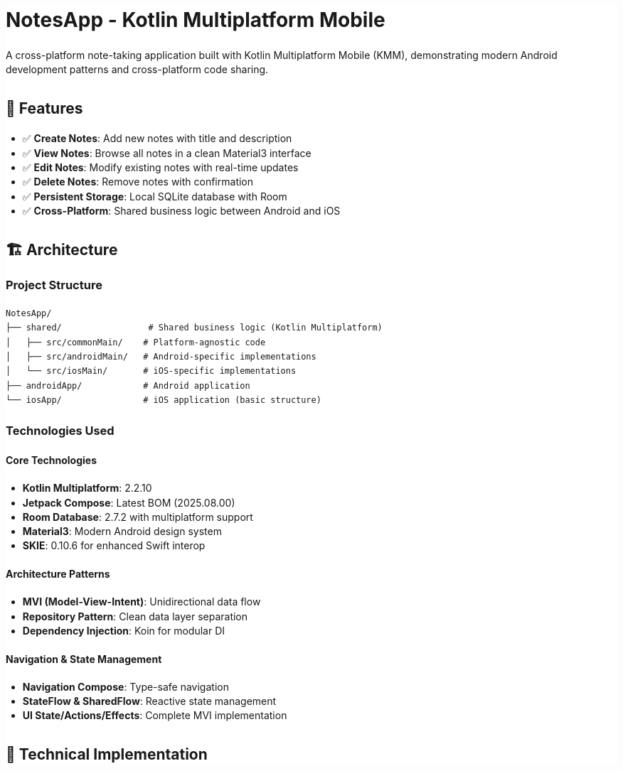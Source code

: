 # NotesApp - Kotlin Multiplatform Mobile

A cross-platform note-taking application built with Kotlin Multiplatform Mobile (KMM), demonstrating modern Android development patterns and cross-platform code sharing.

## 🚀 Features

- ✅ **Create Notes**: Add new notes with title and description
- ✅ **View Notes**: Browse all notes in a clean Material3 interface  
- ✅ **Edit Notes**: Modify existing notes with real-time updates
- ✅ **Delete Notes**: Remove notes with confirmation
- ✅ **Persistent Storage**: Local SQLite database with Room
- ✅ **Cross-Platform**: Shared business logic between Android and iOS

## 🏗️ Architecture

### Project Structure

```
NotesApp/
├── shared/                 # Shared business logic (Kotlin Multiplatform)
│   ├── src/commonMain/    # Platform-agnostic code
│   ├── src/androidMain/   # Android-specific implementations
│   └── src/iosMain/       # iOS-specific implementations
├── androidApp/            # Android application
└── iosApp/                # iOS application (basic structure)
```

### Technologies Used

#### Core Technologies
- **Kotlin Multiplatform**: 2.2.10
- **Jetpack Compose**: Latest BOM (2025.08.00)
- **Room Database**: 2.7.2 with multiplatform support
- **Material3**: Modern Android design system
- **SKIE**: 0.10.6 for enhanced Swift interop

#### Architecture Patterns
- **MVI (Model-View-Intent)**: Unidirectional data flow
- **Repository Pattern**: Clean data layer separation
- **Dependency Injection**: Koin for modular DI

#### Navigation & State Management
- **Navigation Compose**: Type-safe navigation
- **StateFlow & SharedFlow**: Reactive state management
- **UI State/Actions/Effects**: Complete MVI implementation

## 🔧 Technical Implementation
